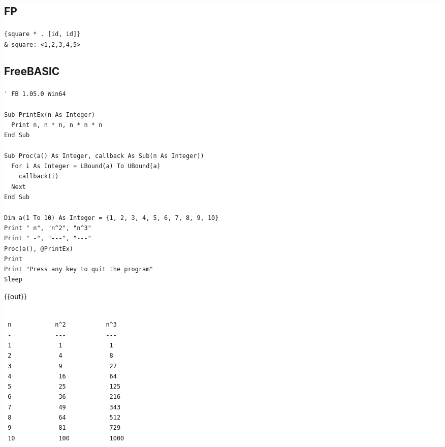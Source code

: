 

## FP


```fp
{square * . [id, id]}
& square: <1,2,3,4,5>
```



## FreeBASIC


```freebasic
' FB 1.05.0 Win64

Sub PrintEx(n As Integer)
  Print n, n * n, n * n * n
End Sub

Sub Proc(a() As Integer, callback As Sub(n As Integer))
  For i As Integer = LBound(a) To UBound(a)
    callback(i)
  Next
End Sub

Dim a(1 To 10) As Integer = {1, 2, 3, 4, 5, 6, 7, 8, 9, 10}
Print " n", "n^2", "n^3"
Print " -", "---", "---"
Proc(a(), @PrintEx)
Print
Print "Press any key to quit the program"
Sleep
```


{{out}}

```txt

 n            n^2           n^3
 -            ---           ---
 1             1             1
 2             4             8
 3             9             27
 4             16            64
 5             25            125
 6             36            216
 7             49            343
 8             64            512
 9             81            729
 10            100           1000

```
